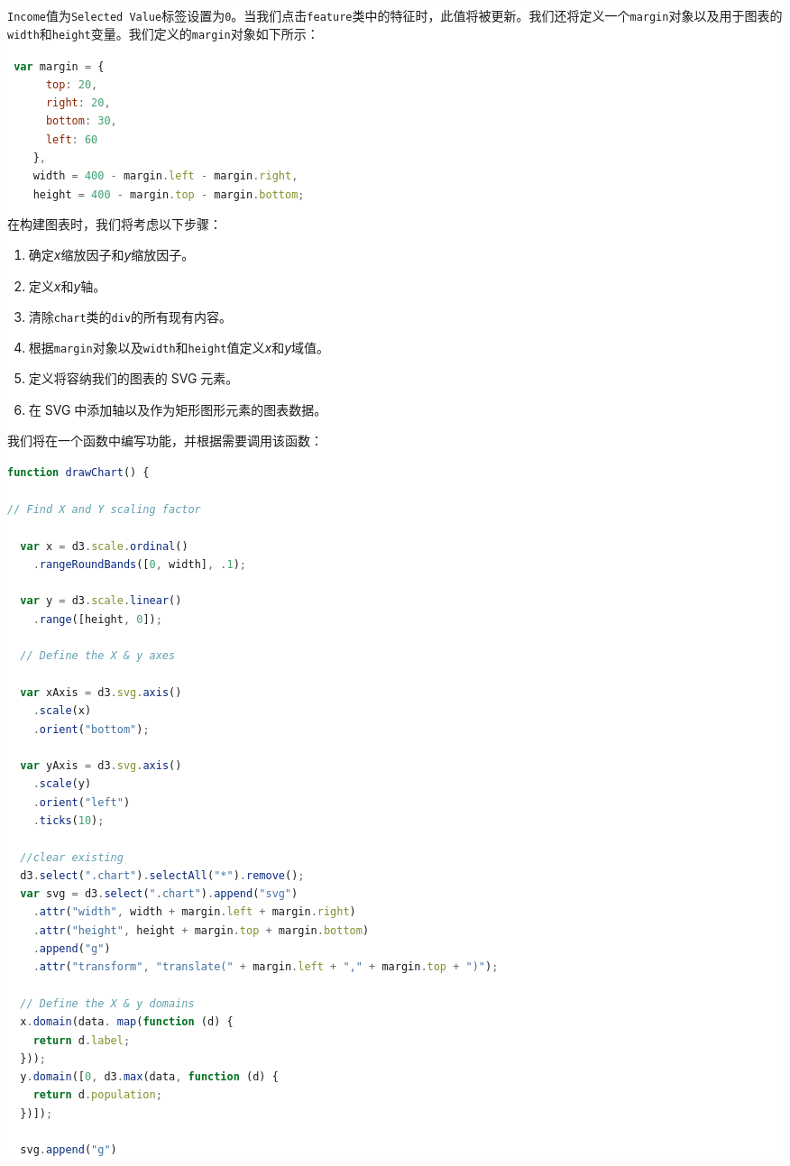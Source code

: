 `Income`值为`Selected Value`标签设置为`0`。当我们点击`feature`类中的特征时，此值将被更新。我们还将定义一个`margin`对象以及用于图表的`width`和`height`变量。我们定义的`margin`对象如下所示：

```js
 var margin = {
      top: 20,
      right: 20,
      bottom: 30,
      left: 60
    },
    width = 400 - margin.left - margin.right,
    height = 400 - margin.top - margin.bottom;
```

在构建图表时，我们将考虑以下步骤：

1.  确定*x*缩放因子和*y*缩放因子。

1.  定义*x*和*y*轴。

1.  清除`chart`类的`div`的所有现有内容。

1.  根据`margin`对象以及`width`和`height`值定义*x*和*y*域值。

1.  定义将容纳我们的图表的 SVG 元素。

1.  在 SVG 中添加轴以及作为矩形图形元素的图表数据。

我们将在一个函数中编写功能，并根据需要调用该函数：

```js
function drawChart() {

// Find X and Y scaling factor

  var x = d3.scale.ordinal()
    .rangeRoundBands([0, width], .1);

  var y = d3.scale.linear()
    .range([height, 0]);

  // Define the X & y axes

  var xAxis = d3.svg.axis()
    .scale(x)
    .orient("bottom");

  var yAxis = d3.svg.axis()
    .scale(y)
    .orient("left")
    .ticks(10);

  //clear existing 
  d3.select(".chart").selectAll("*").remove();
  var svg = d3.select(".chart").append("svg")
    .attr("width", width + margin.left + margin.right)
    .attr("height", height + margin.top + margin.bottom)
    .append("g")
    .attr("transform", "translate(" + margin.left + "," + margin.top + ")");

  // Define the X & y domains 
  x.domain(data. map(function (d) {
    return d.label;
  }));
  y.domain([0, d3.max(data, function (d) {
    return d.population;
  })]);

  svg.append("g")
```